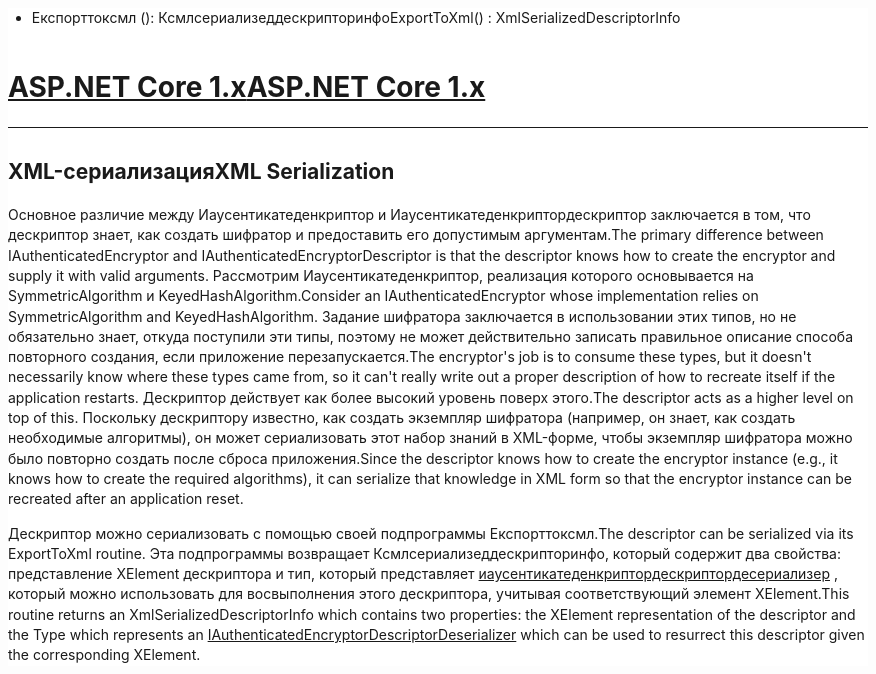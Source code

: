 * <span data-ttu-id="036fe-133">Експорттоксмл (): Ксмлсериализеддескрипторинфо</span><span class="sxs-lookup"><span data-stu-id="036fe-133">ExportToXml() : XmlSerializedDescriptorInfo</span></span>

# <a name="aspnet-core-1x"></a>[<span data-ttu-id="036fe-134">ASP.NET Core 1.x</span><span class="sxs-lookup"><span data-stu-id="036fe-134">ASP.NET Core 1.x</span></span>](#tab/aspnetcore1x)

---

## <a name="xml-serialization"></a><span data-ttu-id="036fe-135">XML-сериализация</span><span class="sxs-lookup"><span data-stu-id="036fe-135">XML Serialization</span></span>

<span data-ttu-id="036fe-136">Основное различие между Иаусентикатеденкриптор и Иаусентикатеденкриптордескриптор заключается в том, что дескриптор знает, как создать шифратор и предоставить его допустимым аргументам.</span><span class="sxs-lookup"><span data-stu-id="036fe-136">The primary difference between IAuthenticatedEncryptor and IAuthenticatedEncryptorDescriptor is that the descriptor knows how to create the encryptor and supply it with valid arguments.</span></span> <span data-ttu-id="036fe-137">Рассмотрим Иаусентикатеденкриптор, реализация которого основывается на SymmetricAlgorithm и KeyedHashAlgorithm.</span><span class="sxs-lookup"><span data-stu-id="036fe-137">Consider an IAuthenticatedEncryptor whose implementation relies on SymmetricAlgorithm and KeyedHashAlgorithm.</span></span> <span data-ttu-id="036fe-138">Задание шифратора заключается в использовании этих типов, но не обязательно знает, откуда поступили эти типы, поэтому не может действительно записать правильное описание способа повторного создания, если приложение перезапускается.</span><span class="sxs-lookup"><span data-stu-id="036fe-138">The encryptor's job is to consume these types, but it doesn't necessarily know where these types came from, so it can't really write out a proper description of how to recreate itself if the application restarts.</span></span> <span data-ttu-id="036fe-139">Дескриптор действует как более высокий уровень поверх этого.</span><span class="sxs-lookup"><span data-stu-id="036fe-139">The descriptor acts as a higher level on top of this.</span></span> <span data-ttu-id="036fe-140">Поскольку дескриптору известно, как создать экземпляр шифратора (например, он знает, как создать необходимые алгоритмы), он может сериализовать этот набор знаний в XML-форме, чтобы экземпляр шифратора можно было повторно создать после сброса приложения.</span><span class="sxs-lookup"><span data-stu-id="036fe-140">Since the descriptor knows how to create the encryptor instance (e.g., it knows how to create the required algorithms), it can serialize that knowledge in XML form so that the encryptor instance can be recreated after an application reset.</span></span>

<a name="data-protection-extensibility-core-crypto-exporttoxml"></a>

<span data-ttu-id="036fe-141">Дескриптор можно сериализовать с помощью своей подпрограммы Експорттоксмл.</span><span class="sxs-lookup"><span data-stu-id="036fe-141">The descriptor can be serialized via its ExportToXml routine.</span></span> <span data-ttu-id="036fe-142">Эта подпрограммы возвращает Ксмлсериализеддескрипторинфо, который содержит два свойства: представление XElement дескриптора и тип, который представляет [иаусентикатеденкриптордескриптордесериализер](xref:security/data-protection/extensibility/core-crypto#data-protection-extensibility-core-crypto-iauthenticatedencryptordescriptordeserializer) , который можно использовать для восвыполнения этого дескриптора, учитывая соответствующий элемент XElement.</span><span class="sxs-lookup"><span data-stu-id="036fe-142">This routine returns an XmlSerializedDescriptorInfo which contains two properties: the XElement representation of the descriptor and the Type which represents an [IAuthenticatedEncryptorDescriptorDeserializer](xref:security/data-protection/extensibility/core-crypto#data-protection-extensibility-core-crypto-iauthenticatedencryptordescriptordeserializer) which can be used to resurrect this descriptor given the corresponding XElement.</span></span>
